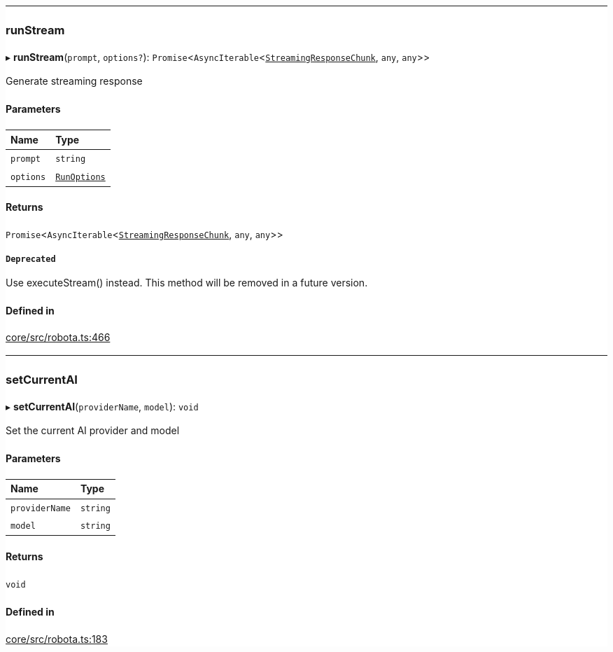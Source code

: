 ___

### runStream

▸ **runStream**(`prompt`, `options?`): `Promise`\<`AsyncIterable`\<[`StreamingResponseChunk`](../interfaces/StreamingResponseChunk), `any`, `any`\>\>

Generate streaming response

#### Parameters

| Name | Type |
| :------ | :------ |
| `prompt` | `string` |
| `options` | [`RunOptions`](../interfaces/RunOptions) |

#### Returns

`Promise`\<`AsyncIterable`\<[`StreamingResponseChunk`](../interfaces/StreamingResponseChunk), `any`, `any`\>\>

**`Deprecated`**

Use executeStream() instead. This method will be removed in a future version.

#### Defined in

[core/src/robota.ts:466](https://github.com/woojubb/robota/blob/4f21f71cc775c491f2f7e354b7e5fc2c2396f413/packages/core/src/robota.ts#L466)

___

### setCurrentAI

▸ **setCurrentAI**(`providerName`, `model`): `void`

Set the current AI provider and model

#### Parameters

| Name | Type |
| :------ | :------ |
| `providerName` | `string` |
| `model` | `string` |

#### Returns

`void`

#### Defined in

[core/src/robota.ts:183](https://github.com/woojubb/robota/blob/4f21f71cc775c491f2f7e354b7e5fc2c2396f413/packages/core/src/robota.ts#L183)
